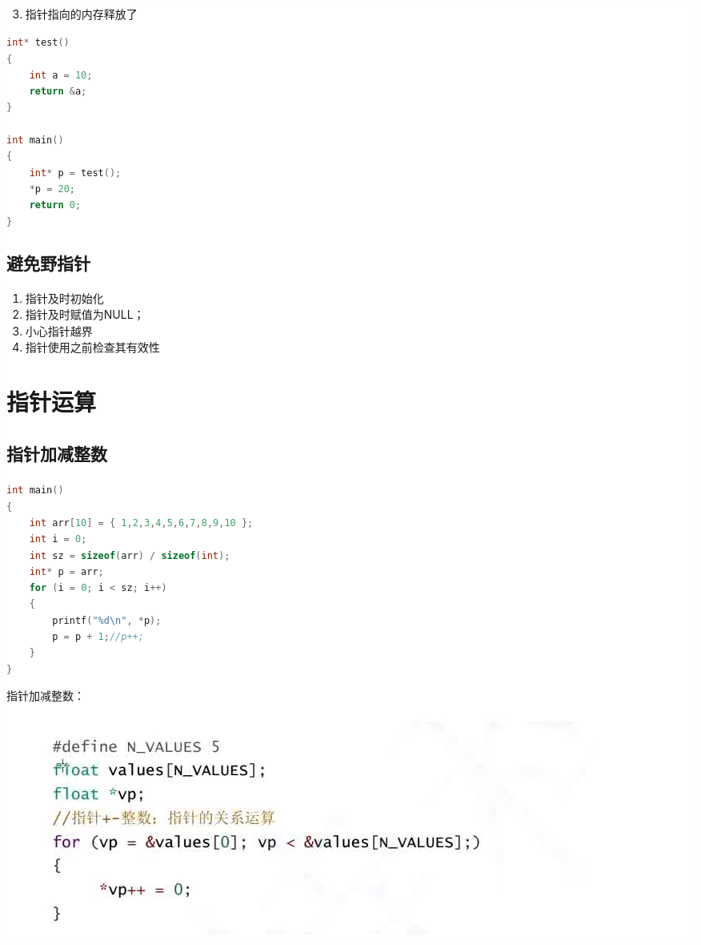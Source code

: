 3. 指针指向的内存释放了

```C
int* test()
{
	int a = 10;
	return &a;
}

int main()
{
	int* p = test();
	*p = 20;
	return 0;
}
```


## 避免野指针

1. 指针及时初始化
2. 指针及时赋值为NULL；
3. 小心指针越界
4. 指针使用之前检查其有效性



# 指针运算

## 指针加减整数

```C
int main()
{
	int arr[10] = { 1,2,3,4,5,6,7,8,9,10 };
	int i = 0;
	int sz = sizeof(arr) / sizeof(int);
	int* p = arr;
	for (i = 0; i < sz; i++)
	{
		printf("%d\n", *p);
		p = p + 1;//p++;
	}
}
```

指针加减整数：

![Img](./FILES/06-初始指针.md/img-20221229203625.png)
